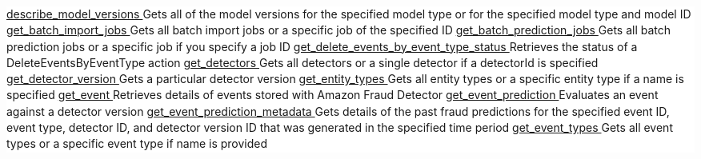 <td style="text-align: left;"><a href="../frauddetector_describe_model_versions/"> describe_model_versions </a></td>
<td style="text-align: left;">Gets all of the model versions for the
specified model type or for the specified model type and model ID</td>
</tr>
<tr class="odd">
<td style="text-align: left;"><a href="../frauddetector_get_batch_import_jobs/"> get_batch_import_jobs </a></td>
<td style="text-align: left;">Gets all batch import jobs or a specific
job of the specified ID</td>
</tr>
<tr class="even">
<td style="text-align: left;"><a href="../frauddetector_get_batch_prediction_jobs/"> get_batch_prediction_jobs </a></td>
<td style="text-align: left;">Gets all batch prediction jobs or a
specific job if you specify a job ID</td>
</tr>
<tr class="odd">
<td
style="text-align: left;"><a href="../frauddetector_get_delete_events_by_event_type_status/"> get_delete_events_by_event_type_status </a></td>
<td style="text-align: left;">Retrieves the status of a
DeleteEventsByEventType action</td>
</tr>
<tr class="even">
<td style="text-align: left;"><a href="../frauddetector_get_detectors/"> get_detectors </a></td>
<td style="text-align: left;">Gets all detectors or a single detector if
a detectorId is specified</td>
</tr>
<tr class="odd">
<td style="text-align: left;"><a href="../frauddetector_get_detector_version/"> get_detector_version </a></td>
<td style="text-align: left;">Gets a particular detector version</td>
</tr>
<tr class="even">
<td style="text-align: left;"><a href="../frauddetector_get_entity_types/"> get_entity_types </a></td>
<td style="text-align: left;">Gets all entity types or a specific entity
type if a name is specified</td>
</tr>
<tr class="odd">
<td style="text-align: left;"><a href="../frauddetector_get_event/"> get_event </a></td>
<td style="text-align: left;">Retrieves details of events stored with
Amazon Fraud Detector</td>
</tr>
<tr class="even">
<td style="text-align: left;"><a href="../frauddetector_get_event_prediction/"> get_event_prediction </a></td>
<td style="text-align: left;">Evaluates an event against a detector
version</td>
</tr>
<tr class="odd">
<td style="text-align: left;"><a href="../frauddetector_get_event_prediction_metadata/"> get_event_prediction_metadata </a></td>
<td style="text-align: left;">Gets details of the past fraud predictions
for the specified event ID, event type, detector ID, and detector
version ID that was generated in the specified time period</td>
</tr>
<tr class="even">
<td style="text-align: left;"><a href="../frauddetector_get_event_types/"> get_event_types </a></td>
<td style="text-align: left;">Gets all event types or a specific event
type if name is provided</td>
</tr>